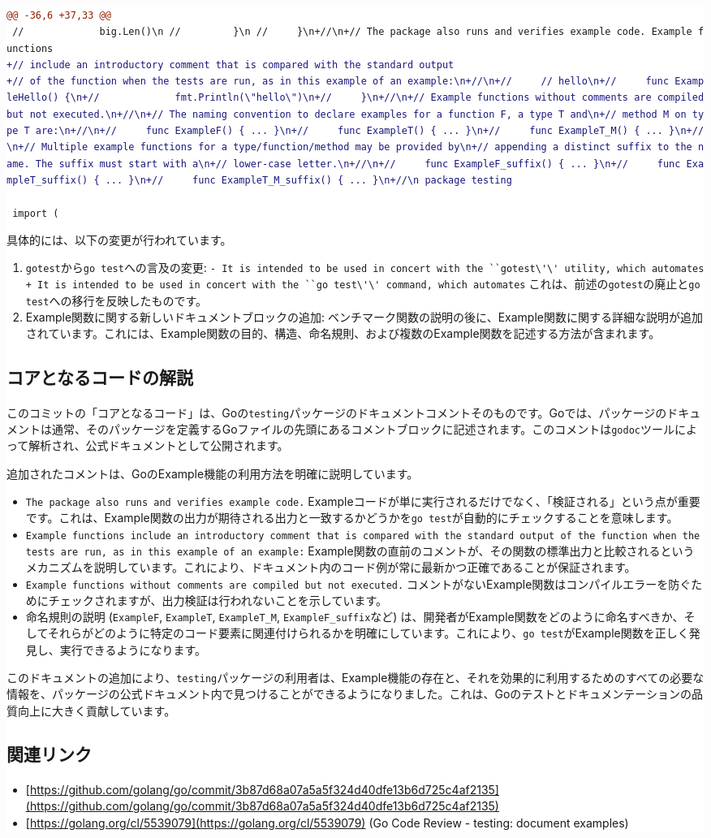 ```diff
@@ -36,6 +37,33 @@
 //             big.Len()\n //         }\n //     }\n+//\n+// The package also runs and verifies example code. Example functions
+// include an introductory comment that is compared with the standard output
+// of the function when the tests are run, as in this example of an example:\n+//\n+//     // hello\n+//     func ExampleHello() {\n+//             fmt.Println(\"hello\")\n+//     }\n+//\n+// Example functions without comments are compiled but not executed.\n+//\n+// The naming convention to declare examples for a function F, a type T and\n+// method M on type T are:\n+//\n+//     func ExampleF() { ... }\n+//     func ExampleT() { ... }\n+//     func ExampleT_M() { ... }\n+//\n+// Multiple example functions for a type/function/method may be provided by\n+// appending a distinct suffix to the name. The suffix must start with a\n+// lower-case letter.\n+//\n+//     func ExampleF_suffix() { ... }\n+//     func ExampleT_suffix() { ... }\n+//     func ExampleT_M_suffix() { ... }\n+//\n package testing
 
 import (
```

具体的には、以下の変更が行われています。

1.  `gotest`から`go test`への言及の変更:
    `- It is intended to be used in concert with the ``gotest\'\' utility, which automates`
    `+ It is intended to be used in concert with the ``go test\'\' command, which automates`
    これは、前述の`gotest`の廃止と`go test`への移行を反映したものです。
2.  Example関数に関する新しいドキュメントブロックの追加:
    ベンチマーク関数の説明の後に、Example関数に関する詳細な説明が追加されています。これには、Example関数の目的、構造、命名規則、および複数のExample関数を記述する方法が含まれます。

## コアとなるコードの解説

このコミットの「コアとなるコード」は、Goの`testing`パッケージのドキュメントコメントそのものです。Goでは、パッケージのドキュメントは通常、そのパッケージを定義するGoファイルの先頭にあるコメントブロックに記述されます。このコメントは`godoc`ツールによって解析され、公式ドキュメントとして公開されます。

追加されたコメントは、GoのExample機能の利用方法を明確に説明しています。

*   `The package also runs and verifies example code.`
    Exampleコードが単に実行されるだけでなく、「検証される」という点が重要です。これは、Example関数の出力が期待される出力と一致するかどうかを`go test`が自動的にチェックすることを意味します。
*   `Example functions include an introductory comment that is compared with the standard output of the function when the tests are run, as in this example of an example:`
    Example関数の直前のコメントが、その関数の標準出力と比較されるというメカニズムを説明しています。これにより、ドキュメント内のコード例が常に最新かつ正確であることが保証されます。
*   `Example functions without comments are compiled but not executed.`
    コメントがないExample関数はコンパイルエラーを防ぐためにチェックされますが、出力検証は行われないことを示しています。
*   命名規則の説明 (`ExampleF`, `ExampleT`, `ExampleT_M`, `ExampleF_suffix`など) は、開発者がExample関数をどのように命名すべきか、そしてそれらがどのように特定のコード要素に関連付けられるかを明確にしています。これにより、`go test`がExample関数を正しく発見し、実行できるようになります。

このドキュメントの追加により、`testing`パッケージの利用者は、Example機能の存在と、それを効果的に利用するためのすべての必要な情報を、パッケージの公式ドキュメント内で見つけることができるようになりました。これは、Goのテストとドキュメンテーションの品質向上に大きく貢献しています。

## 関連リンク

*   [https://github.com/golang/go/commit/3b87d68a07a5a5f324d40dfe13b6d725c4af2135](https://github.com/golang/go/commit/3b87d68a07a5a5f324d40dfe13b6d725c4af2135)
*   [https://golang.org/cl/5539079](https://golang.org/cl/5539079) (Go Code Review - testing: document examples)
